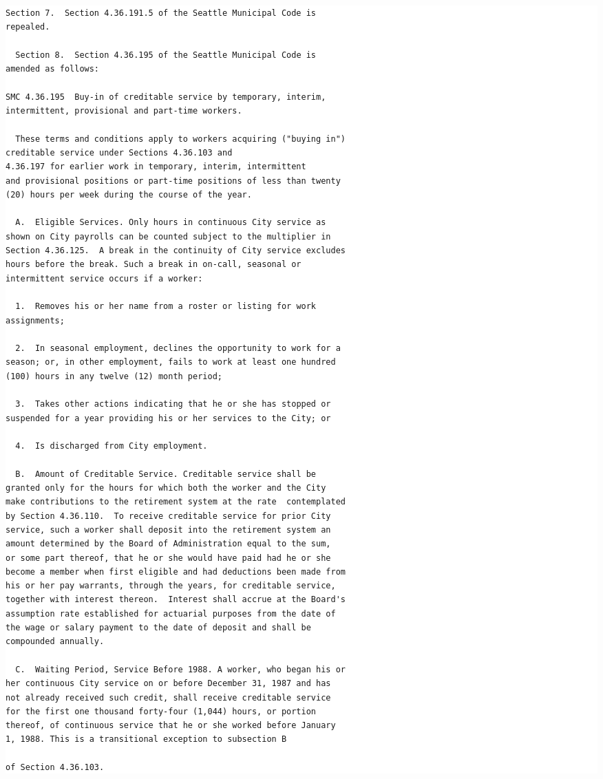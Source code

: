     Section 7.  Section 4.36.191.5 of the Seattle Municipal Code is  
    repealed.  
  
      Section 8.  Section 4.36.195 of the Seattle Municipal Code is  
    amended as follows:  
  
    SMC 4.36.195  Buy-in of creditable service by temporary, interim,  
    intermittent, provisional and part-time workers.  
  
      These terms and conditions apply to workers acquiring ("buying in")  
    creditable service under Sections 4.36.103 and  
    4.36.197 for earlier work in temporary, interim, intermittent  
    and provisional positions or part-time positions of less than twenty  
    (20) hours per week during the course of the year.  
  
      A.  Eligible Services. Only hours in continuous City service as  
    shown on City payrolls can be counted subject to the multiplier in  
    Section 4.36.125.  A break in the continuity of City service excludes  
    hours before the break. Such a break in on-call, seasonal or  
    intermittent service occurs if a worker:  
  
      1.  Removes his or her name from a roster or listing for work  
    assignments;  
  
      2.  In seasonal employment, declines the opportunity to work for a  
    season; or, in other employment, fails to work at least one hundred  
    (100) hours in any twelve (12) month period;  
  
      3.  Takes other actions indicating that he or she has stopped or  
    suspended for a year providing his or her services to the City; or  
  
      4.  Is discharged from City employment.  
  
      B.  Amount of Creditable Service. Creditable service shall be  
    granted only for the hours for which both the worker and the City  
    make contributions to the retirement system at the rate  contemplated  
    by Section 4.36.110.  To receive creditable service for prior City  
    service, such a worker shall deposit into the retirement system an  
    amount determined by the Board of Administration equal to the sum,  
    or some part thereof, that he or she would have paid had he or she  
    become a member when first eligible and had deductions been made from  
    his or her pay warrants, through the years, for creditable service,  
    together with interest thereon.  Interest shall accrue at the Board's  
    assumption rate established for actuarial purposes from the date of  
    the wage or salary payment to the date of deposit and shall be  
    compounded annually.  
  
      C.  Waiting Period, Service Before 1988. A worker, who began his or  
    her continuous City service on or before December 31, 1987 and has  
    not already received such credit, shall receive creditable service  
    for the first one thousand forty-four (1,044) hours, or portion  
    thereof, of continuous service that he or she worked before January  
    1, 1988. This is a transitional exception to subsection B  
  
    of Section 4.36.103.  
  